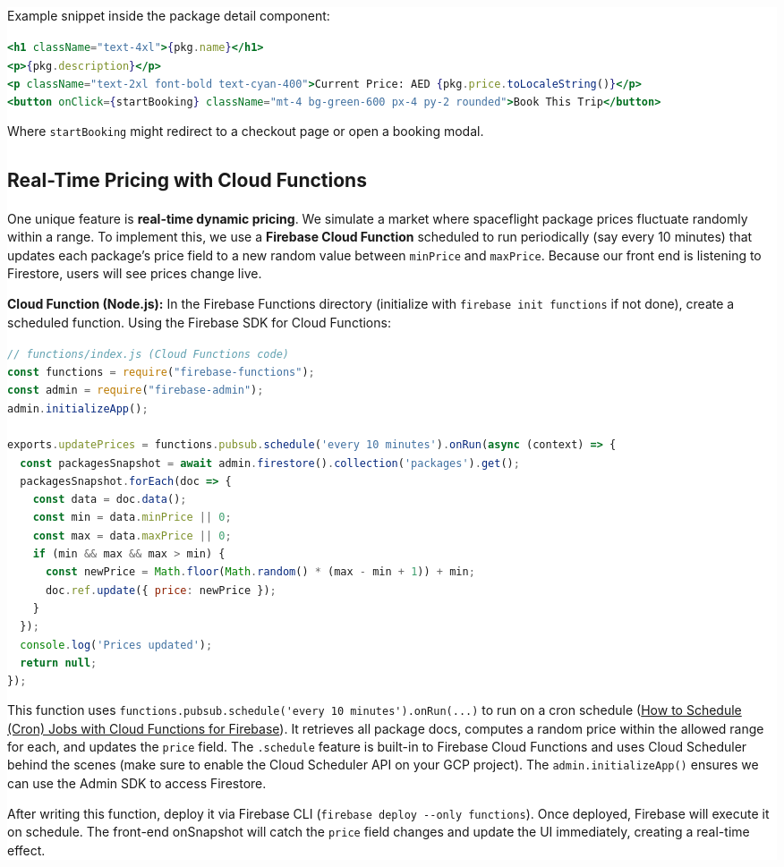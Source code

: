Example snippet inside the package detail component:
```jsx
<h1 className="text-4xl">{pkg.name}</h1>
<p>{pkg.description}</p>
<p className="text-2xl font-bold text-cyan-400">Current Price: AED {pkg.price.toLocaleString()}</p>
<button onClick={startBooking} className="mt-4 bg-green-600 px-4 py-2 rounded">Book This Trip</button>
```
Where `startBooking` might redirect to a checkout page or open a booking modal.

## Real-Time Pricing with Cloud Functions

One unique feature is **real-time dynamic pricing**. We simulate a market where spaceflight package prices fluctuate randomly within a range. To implement this, we use a **Firebase Cloud Function** scheduled to run periodically (say every 10 minutes) that updates each package’s price field to a new random value between `minPrice` and `maxPrice`. Because our front end is listening to Firestore, users will see prices change live.

**Cloud Function (Node.js):** In the Firebase Functions directory (initialize with `firebase init functions` if not done), create a scheduled function. Using the Firebase SDK for Cloud Functions:

```js
// functions/index.js (Cloud Functions code)
const functions = require("firebase-functions");
const admin = require("firebase-admin");
admin.initializeApp();

exports.updatePrices = functions.pubsub.schedule('every 10 minutes').onRun(async (context) => {
  const packagesSnapshot = await admin.firestore().collection('packages').get();
  packagesSnapshot.forEach(doc => {
    const data = doc.data();
    const min = data.minPrice || 0;
    const max = data.maxPrice || 0;
    if (min && max && max > min) {
      const newPrice = Math.floor(Math.random() * (max - min + 1)) + min;
      doc.ref.update({ price: newPrice });
    }
  });
  console.log('Prices updated');
  return null;
});
```

This function uses `functions.pubsub.schedule('every 10 minutes').onRun(...)` to run on a cron schedule ([How to Schedule (Cron) Jobs with Cloud Functions for Firebase](https://firebase.blog/posts/2017/03/how-to-schedule-cron-jobs-with-cloud/#:~:text=const%20functions%20%3D%20require%28%27firebase,admin%27%29%3B%20admin.initializeApp)). It retrieves all package docs, computes a random price within the allowed range for each, and updates the `price` field. The `.schedule` feature is built-in to Firebase Cloud Functions and uses Cloud Scheduler behind the scenes (make sure to enable the Cloud Scheduler API on your GCP project). The `admin.initializeApp()` ensures we can use the Admin SDK to access Firestore.

After writing this function, deploy it via Firebase CLI (`firebase deploy --only functions`). Once deployed, Firebase will execute it on schedule. The front-end onSnapshot will catch the `price` field changes and update the UI immediately, creating a real-time effect.
